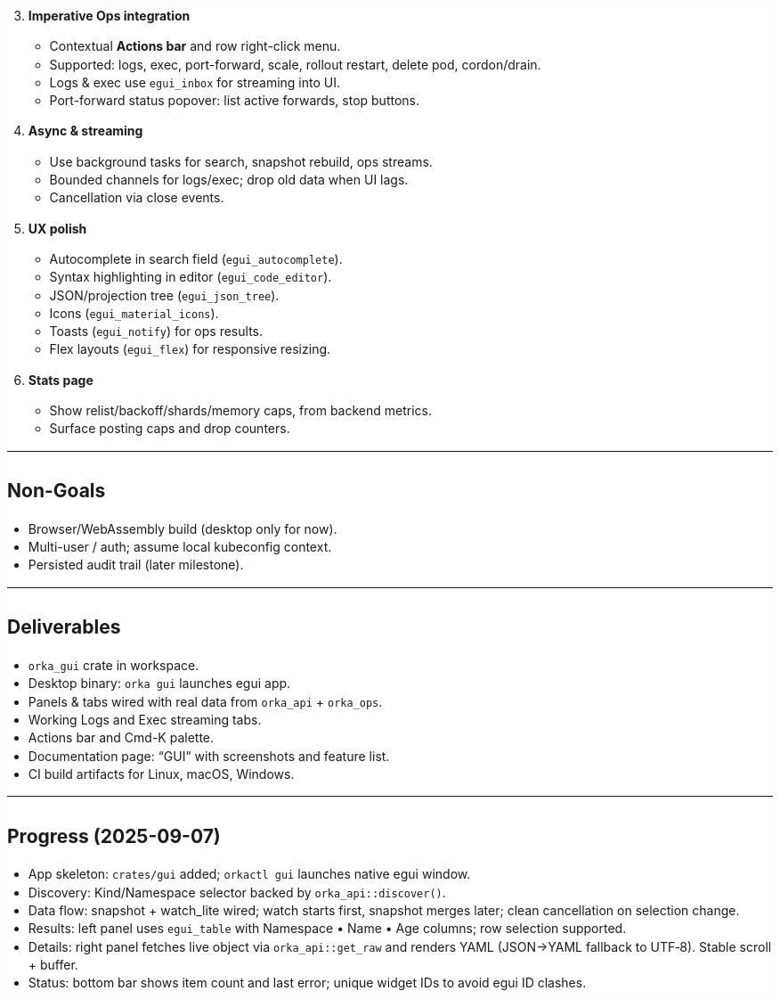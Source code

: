 3. **Imperative Ops integration**
   - Contextual **Actions bar** and row right-click menu.
   - Supported: logs, exec, port-forward, scale, rollout restart, delete pod, cordon/drain.
   - Logs & exec use `egui_inbox` for streaming into UI.
   - Port-forward status popover: list active forwards, stop buttons.

4. **Async & streaming**
   - Use background tasks for search, snapshot rebuild, ops streams.
   - Bounded channels for logs/exec; drop old data when UI lags.
   - Cancellation via close events.

5. **UX polish**
   - Autocomplete in search field (`egui_autocomplete`).
   - Syntax highlighting in editor (`egui_code_editor`).
   - JSON/projection tree (`egui_json_tree`).
   - Icons (`egui_material_icons`).
   - Toasts (`egui_notify`) for ops results.
   - Flex layouts (`egui_flex`) for responsive resizing.

6. **Stats page**
   - Show relist/backoff/shards/memory caps, from backend metrics.
   - Surface posting caps and drop counters.

---

## Non-Goals

- Browser/WebAssembly build (desktop only for now).  
- Multi-user / auth; assume local kubeconfig context.  
- Persisted audit trail (later milestone).  

---

## Deliverables

- `orka_gui` crate in workspace.  
- Desktop binary: `orka gui` launches egui app.  
- Panels & tabs wired with real data from `orka_api` + `orka_ops`.  
- Working Logs and Exec streaming tabs.  
- Actions bar and Cmd-K palette.  
- Documentation page: “GUI” with screenshots and feature list.  
- CI build artifacts for Linux, macOS, Windows.

---

## Progress (2025-09-07)

- App skeleton: `crates/gui` added; `orkactl gui` launches native egui window.
- Discovery: Kind/Namespace selector backed by `orka_api::discover()`.
- Data flow: snapshot + watch_lite wired; watch starts first, snapshot merges later; clean cancellation on selection change.
- Results: left panel uses `egui_table` with Namespace • Name • Age columns; row selection supported.
- Details: right panel fetches live object via `orka_api::get_raw` and renders YAML (JSON→YAML fallback to UTF‑8). Stable scroll + buffer.
- Status: bottom bar shows item count and last error; unique widget IDs to avoid egui ID clashes.

